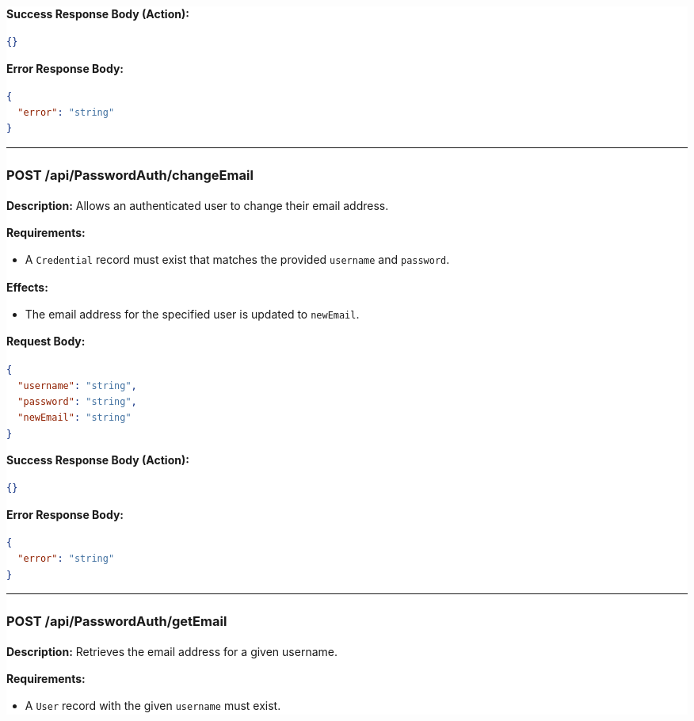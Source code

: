 **Success Response Body (Action):**

```json
{}
```

**Error Response Body:**

```json
{
  "error": "string"
}
```

***

### POST /api/PasswordAuth/changeEmail

**Description:** Allows an authenticated user to change their email address.

**Requirements:**

* A `Credential` record must exist that matches the provided `username` and `password`.

**Effects:**

* The email address for the specified user is updated to `newEmail`.

**Request Body:**

```json
{
  "username": "string",
  "password": "string",
  "newEmail": "string"
}
```

**Success Response Body (Action):**

```json
{}
```

**Error Response Body:**

```json
{
  "error": "string"
}
```

***

### POST /api/PasswordAuth/getEmail

**Description:** Retrieves the email address for a given username.

**Requirements:**

* A `User` record with the given `username` must exist.
